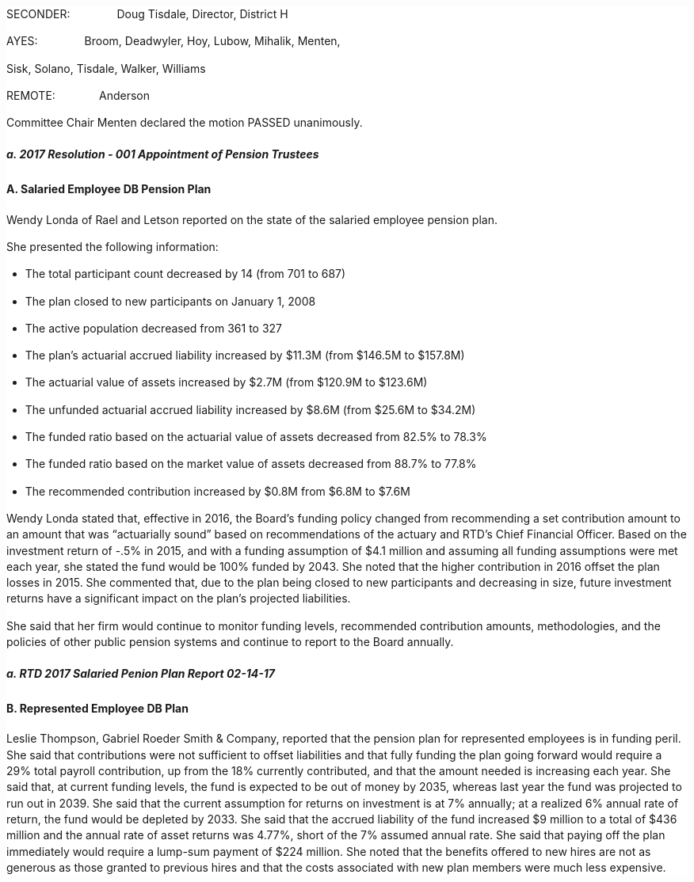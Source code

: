 SECONDER:               Doug Tisdale, Director, District H

AYES:               Broom, Deadwyler, Hoy, Lubow, Mihalik, Menten,

Sisk, Solano, Tisdale, Walker, Williams

REMOTE:              Anderson

Committee Chair Menten declared the motion PASSED unanimously.

##### a. 2017 Resolution - 001 Appointment of Pension Trustees

#### A. Salaried Employee DB Pension Plan

Wendy Londa of Rael and Letson reported on the state of the salaried employee pension plan.

She presented the following information:

- The total participant count decreased by 14 (from 701 to 687)

- The plan closed to new participants on January 1, 2008

- The active population decreased from 361 to 327

- The plan’s actuarial accrued liability increased by $11.3M (from $146.5M to $157.8M)

- The actuarial value of assets increased by $2.7M (from $120.9M to $123.6M)

- The unfunded actuarial accrued liability increased by $8.6M (from $25.6M to $34.2M)

- The funded ratio based on the actuarial value of assets decreased from 82.5% to 78.3%

- The funded ratio based on the market value of assets decreased from 88.7% to 77.8%

- The recommended contribution increased by $0.8M from $6.8M to $7.6M

Wendy Londa stated that, effective in 2016, the Board’s funding policy changed from recommending a set contribution amount to an amount that was “actuarially sound” based on recommendations of the actuary and RTD’s Chief Financial Officer. Based on the investment return of -.5% in 2015, and with a funding assumption of $4.1 million and assuming all funding assumptions were met each year, she stated the fund would be 100% funded by 2043. She noted that the higher contribution in 2016 offset the plan losses in 2015. She commented that, due to the plan being closed to new participants and decreasing in size, future investment returns have a significant impact on the plan’s projected liabilities.

She said that her firm would continue to monitor funding levels, recommended contribution amounts, methodologies, and the policies of other public pension systems and continue to report to the Board annually.

##### a. RTD 2017 Salaried Penion Plan Report 02-14-17

#### B. Represented Employee DB Plan

Leslie Thompson, Gabriel Roeder Smith & Company, reported that the pension plan for represented employees is in funding peril. She said that contributions were not sufficient to offset liabilities and that fully funding the plan going forward would require a 29% total payroll contribution, up from the 18% currently contributed, and that the amount needed is increasing each year. She said that, at current funding levels, the fund is expected to be out of money by 2035, whereas last year the fund was projected to run out in 2039. She said that the current assumption for returns on investment is at 7% annually; at a realized 6% annual rate of return, the fund would be depleted by 2033. She said that the accrued liability of the fund increased $9 million to a total of $436 million and the annual rate of asset returns was 4.77%, short of the 7% assumed annual rate. She said that paying off the plan immediately would require a lump-sum payment of $224 million. She noted that the benefits offered to new hires are not as generous as those granted to previous hires and that the costs associated with new plan members were much less expensive.
